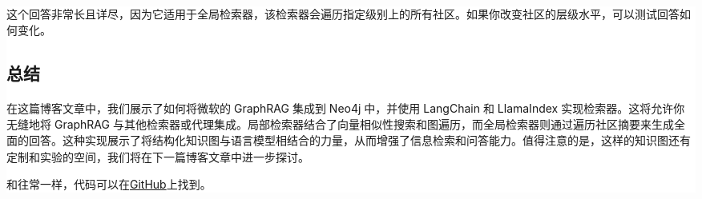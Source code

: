 这个回答非常长且详尽，因为它适用于全局检索器，该检索器会遍历指定级别上的所有社区。如果你改变社区的层级水平，可以测试回答如何变化。

## 总结

在这篇博客文章中，我们展示了如何将微软的 GraphRAG 集成到 Neo4j 中，并使用 LangChain 和 LlamaIndex 实现检索器。这将允许你无缝地将 GraphRAG 与其他检索器或代理集成。局部检索器结合了向量相似性搜索和图遍历，而全局检索器则通过遍历社区摘要来生成全面的回答。这种实现展示了将结构化知识图与语言模型相结合的力量，从而增强了信息检索和问答能力。值得注意的是，这样的知识图还有定制和实验的空间，我们将在下一篇博客文章中进一步探讨。

和往常一样，代码可以在[GitHub](https://github.com/tomasonjo/blogs/tree/master/msft_graphrag)上找到。
